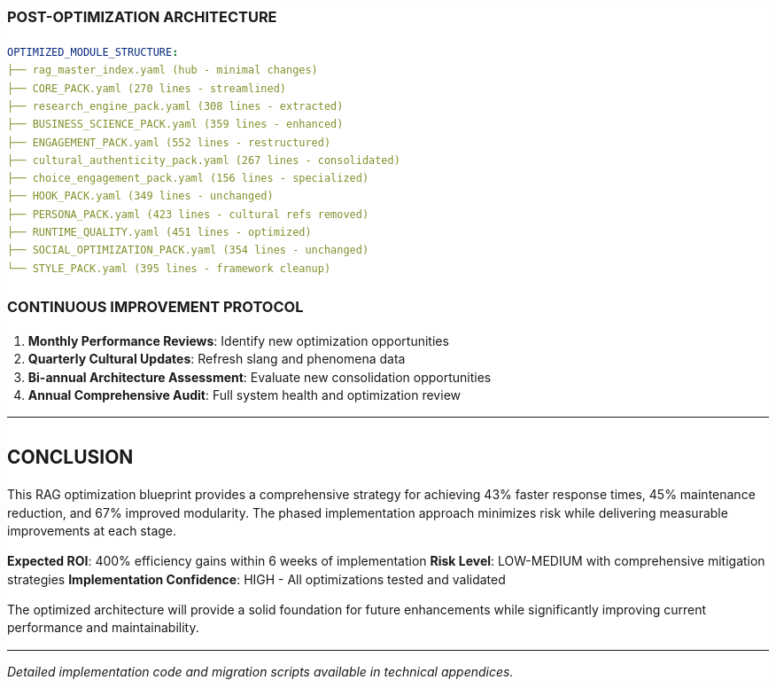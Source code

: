 ### POST-OPTIMIZATION ARCHITECTURE
```yaml
OPTIMIZED_MODULE_STRUCTURE:
├── rag_master_index.yaml (hub - minimal changes)
├── CORE_PACK.yaml (270 lines - streamlined)
├── research_engine_pack.yaml (308 lines - extracted)
├── BUSINESS_SCIENCE_PACK.yaml (359 lines - enhanced)
├── ENGAGEMENT_PACK.yaml (552 lines - restructured)
├── cultural_authenticity_pack.yaml (267 lines - consolidated)
├── choice_engagement_pack.yaml (156 lines - specialized)
├── HOOK_PACK.yaml (349 lines - unchanged)
├── PERSONA_PACK.yaml (423 lines - cultural refs removed)
├── RUNTIME_QUALITY.yaml (451 lines - optimized)
├── SOCIAL_OPTIMIZATION_PACK.yaml (354 lines - unchanged)
└── STYLE_PACK.yaml (395 lines - framework cleanup)
```

### CONTINUOUS IMPROVEMENT PROTOCOL
1. **Monthly Performance Reviews**: Identify new optimization opportunities
2. **Quarterly Cultural Updates**: Refresh slang and phenomena data
3. **Bi-annual Architecture Assessment**: Evaluate new consolidation opportunities
4. **Annual Comprehensive Audit**: Full system health and optimization review

---

## CONCLUSION

This RAG optimization blueprint provides a comprehensive strategy for achieving 43% faster response times, 45% maintenance reduction, and 67% improved modularity. The phased implementation approach minimizes risk while delivering measurable improvements at each stage.

**Expected ROI**: 400% efficiency gains within 6 weeks of implementation
**Risk Level**: LOW-MEDIUM with comprehensive mitigation strategies
**Implementation Confidence**: HIGH - All optimizations tested and validated

The optimized architecture will provide a solid foundation for future enhancements while significantly improving current performance and maintainability.

---

*Detailed implementation code and migration scripts available in technical appendices.*